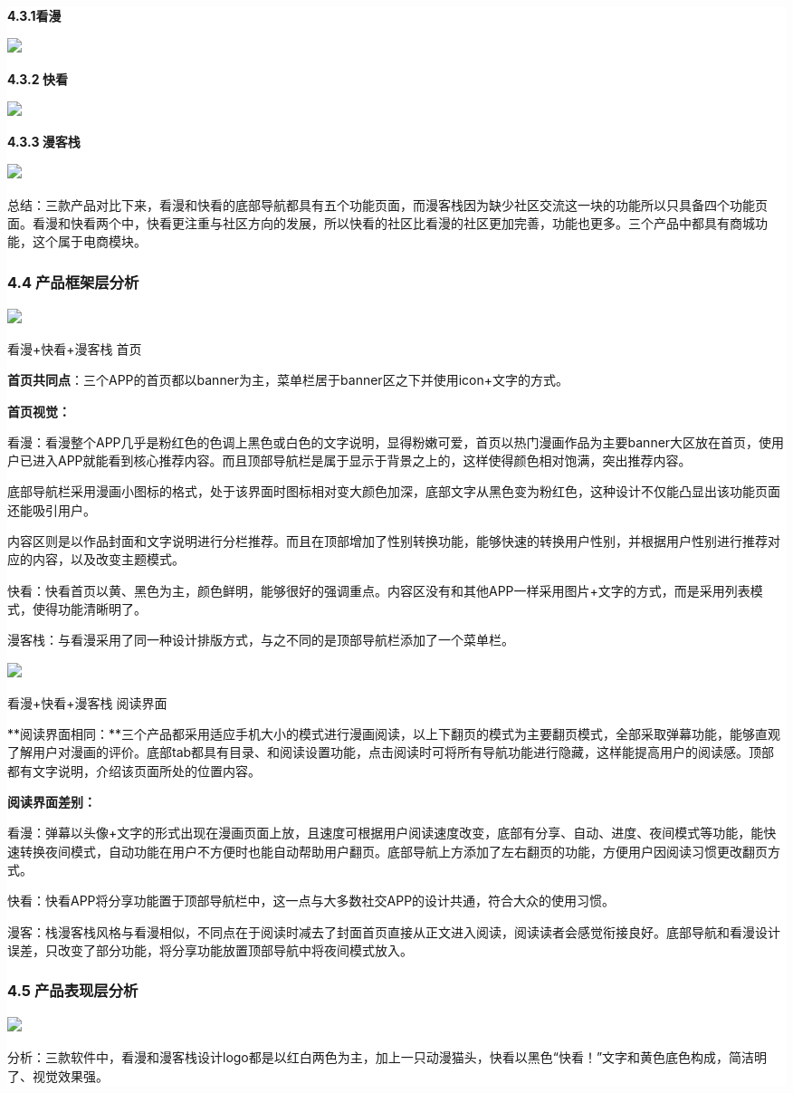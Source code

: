 **4.3.1看漫**

![](https://image.yunyingpai.com/wp/2022/09/yaln6KFCMszf17q8PxbE.png)

**4.3.2 快看**

![](https://image.yunyingpai.com/wp/2022/09/FdjKgzfY6NVLjusij9il.png)

**4.3.3 漫客栈**

![](https://image.yunyingpai.com/wp/2022/09/0IjM9OHMfWSWWfQg1PDp.png)

总结：三款产品对比下来，看漫和快看的底部导航都具有五个功能页面，而漫客栈因为缺少社区交流这一块的功能所以只具备四个功能页面。看漫和快看两个中，快看更注重与社区方向的发展，所以快看的社区比看漫的社区更加完善，功能也更多。三个产品中都具有商城功能，这个属于电商模块。

### 4.4 产品框架层分析

![](https://image.yunyingpai.com/wp/2022/09/rotoFYfwcd1qNGGG8iY2.png)

看漫+快看+漫客栈 首页

**首页共同点**：三个APP的首页都以banner为主，菜单栏居于banner区之下并使用icon+文字的方式。

**首页视觉：**

看漫：看漫整个APP几乎是粉红色的色调上黑色或白色的文字说明，显得粉嫩可爱，首页以热门漫画作品为主要banner大区放在首页，使用户已进入APP就能看到核心推荐内容。而且顶部导航栏是属于显示于背景之上的，这样使得颜色相对饱满，突出推荐内容。

底部导航栏采用漫画小图标的格式，处于该界面时图标相对变大颜色加深，底部文字从黑色变为粉红色，这种设计不仅能凸显出该功能页面还能吸引用户。

内容区则是以作品封面和文字说明进行分栏推荐。而且在顶部增加了性别转换功能，能够快速的转换用户性别，并根据用户性别进行推荐对应的内容，以及改变主题模式。

快看：快看首页以黄、黑色为主，颜色鲜明，能够很好的强调重点。内容区没有和其他APP一样采用图片+文字的方式，而是采用列表模式，使得功能清晰明了。

漫客栈：与看漫采用了同一种设计排版方式，与之不同的是顶部导航栏添加了一个菜单栏。

![](https://image.yunyingpai.com/wp/2022/09/QkWVH1gtbvO5XXskVYK6.png)

看漫+快看+漫客栈 阅读界面

**阅读界面相同：**三个产品都采用适应手机大小的模式进行漫画阅读，以上下翻页的模式为主要翻页模式，全部采取弹幕功能，能够直观了解用户对漫画的评价。底部tab都具有目录、和阅读设置功能，点击阅读时可将所有导航功能进行隐藏，这样能提高用户的阅读感。顶部都有文字说明，介绍该页面所处的位置内容。

**阅读界面差别：**

看漫：弹幕以头像+文字的形式出现在漫画页面上放，且速度可根据用户阅读速度改变，底部有分享、自动、进度、夜间模式等功能，能快速转换夜间模式，自动功能在用户不方便时也能自动帮助用户翻页。底部导航上方添加了左右翻页的功能，方便用户因阅读习惯更改翻页方式。

快看：快看APP将分享功能置于顶部导航栏中，这一点与大多数社交APP的设计共通，符合大众的使用习惯。

漫客：栈漫客栈风格与看漫相似，不同点在于阅读时减去了封面首页直接从正文进入阅读，阅读读者会感觉衔接良好。底部导航和看漫设计误差，只改变了部分功能，将分享功能放置顶部导航中将夜间模式放入。

### 4.5 产品表现层分析

![](https://image.yunyingpai.com/wp/2022/09/lLRwH4clSvJsCHs2sJKy.jpg)

分析：三款软件中，看漫和漫客栈设计logo都是以红白两色为主，加上一只动漫猫头，快看以黑色“快看！”文字和黄色底色构成，简洁明了、视觉效果强。
